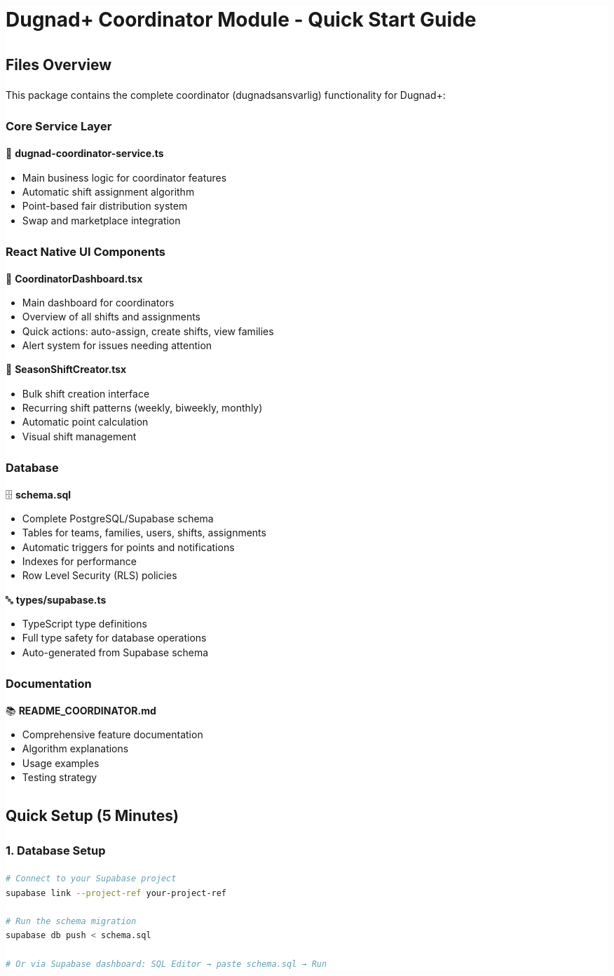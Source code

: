 # Dugnad+ Coordinator Module - Quick Start Guide

## Files Overview

This package contains the complete coordinator (dugnadsansvarlig) functionality for Dugnad+:

### Core Service Layer
📄 **dugnad-coordinator-service.ts**
- Main business logic for coordinator features
- Automatic shift assignment algorithm
- Point-based fair distribution system
- Swap and marketplace integration

### React Native UI Components
📱 **CoordinatorDashboard.tsx**
- Main dashboard for coordinators
- Overview of all shifts and assignments
- Quick actions: auto-assign, create shifts, view families
- Alert system for issues needing attention

📱 **SeasonShiftCreator.tsx**
- Bulk shift creation interface
- Recurring shift patterns (weekly, biweekly, monthly)
- Automatic point calculation
- Visual shift management

### Database
🗄️ **schema.sql**
- Complete PostgreSQL/Supabase schema
- Tables for teams, families, users, shifts, assignments
- Automatic triggers for points and notifications
- Indexes for performance
- Row Level Security (RLS) policies

🔤 **types/supabase.ts**
- TypeScript type definitions
- Full type safety for database operations
- Auto-generated from Supabase schema

### Documentation
📚 **README_COORDINATOR.md**
- Comprehensive feature documentation
- Algorithm explanations
- Usage examples
- Testing strategy

## Quick Setup (5 Minutes)

### 1. Database Setup
```bash
# Connect to your Supabase project
supabase link --project-ref your-project-ref

# Run the schema migration
supabase db push < schema.sql

# Or via Supabase dashboard: SQL Editor → paste schema.sql → Run
```
